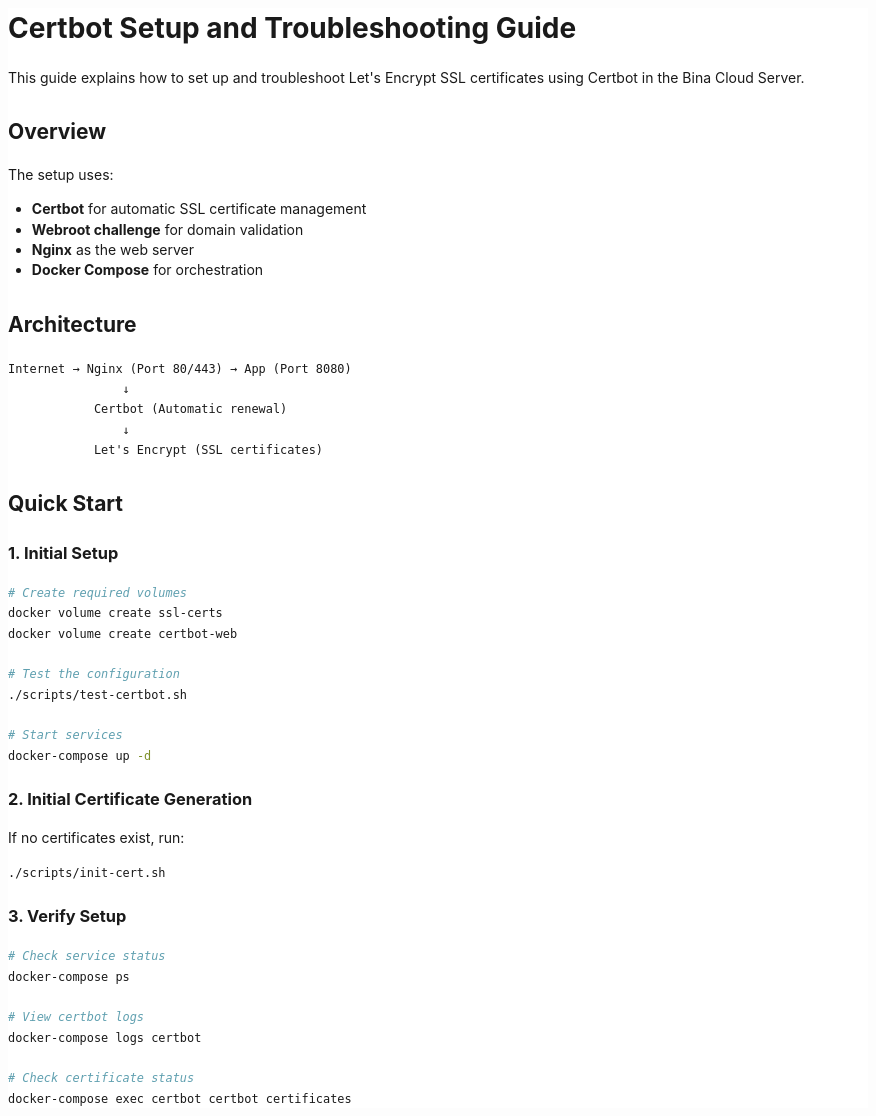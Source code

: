 # Certbot Setup and Troubleshooting Guide

This guide explains how to set up and troubleshoot Let's Encrypt SSL certificates using Certbot in the Bina Cloud Server.

## Overview

The setup uses:
- **Certbot** for automatic SSL certificate management
- **Webroot challenge** for domain validation
- **Nginx** as the web server
- **Docker Compose** for orchestration

## Architecture

```
Internet → Nginx (Port 80/443) → App (Port 8080)
                ↓
            Certbot (Automatic renewal)
                ↓
            Let's Encrypt (SSL certificates)
```

## Quick Start

### 1. Initial Setup

```bash
# Create required volumes
docker volume create ssl-certs
docker volume create certbot-web

# Test the configuration
./scripts/test-certbot.sh

# Start services
docker-compose up -d
```

### 2. Initial Certificate Generation

If no certificates exist, run:

```bash
./scripts/init-cert.sh
```

### 3. Verify Setup

```bash
# Check service status
docker-compose ps

# View certbot logs
docker-compose logs certbot

# Check certificate status
docker-compose exec certbot certbot certificates
```
